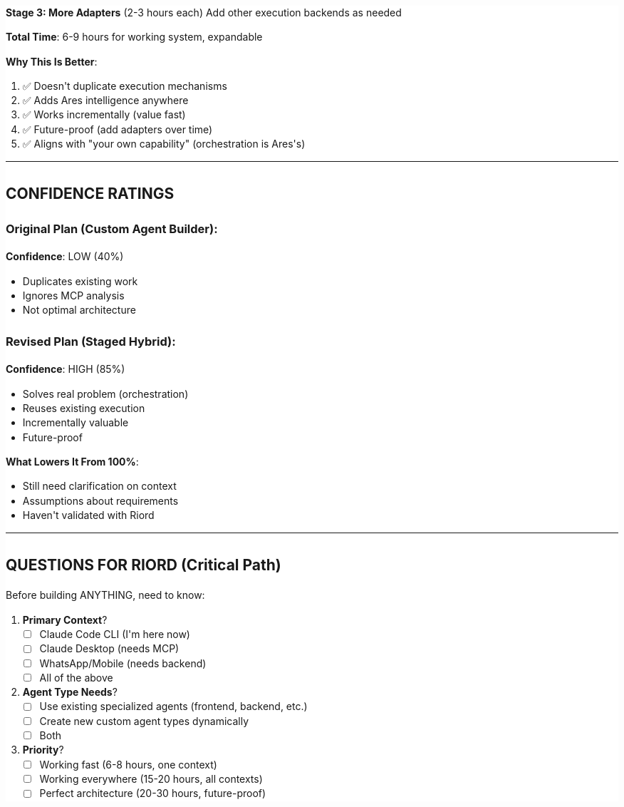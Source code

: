 **Stage 3: More Adapters** (2-3 hours each)
Add other execution backends as needed

**Total Time**: 6-9 hours for working system, expandable

**Why This Is Better**:
1. ✅ Doesn't duplicate execution mechanisms
2. ✅ Adds Ares intelligence anywhere
3. ✅ Works incrementally (value fast)
4. ✅ Future-proof (add adapters over time)
5. ✅ Aligns with "your own capability" (orchestration is Ares's)

---

## CONFIDENCE RATINGS

### Original Plan (Custom Agent Builder):
**Confidence**: LOW (40%)
- Duplicates existing work
- Ignores MCP analysis
- Not optimal architecture

### Revised Plan (Staged Hybrid):
**Confidence**: HIGH (85%)
- Solves real problem (orchestration)
- Reuses existing execution
- Incrementally valuable
- Future-proof

**What Lowers It From 100%**:
- Still need clarification on context
- Assumptions about requirements
- Haven't validated with Riord

---

## QUESTIONS FOR RIORD (Critical Path)

Before building ANYTHING, need to know:

1. **Primary Context**?
   - [ ] Claude Code CLI (I'm here now)
   - [ ] Claude Desktop (needs MCP)
   - [ ] WhatsApp/Mobile (needs backend)
   - [ ] All of the above

2. **Agent Type Needs**?
   - [ ] Use existing specialized agents (frontend, backend, etc.)
   - [ ] Create new custom agent types dynamically
   - [ ] Both

3. **Priority**?
   - [ ] Working fast (6-8 hours, one context)
   - [ ] Working everywhere (15-20 hours, all contexts)
   - [ ] Perfect architecture (20-30 hours, future-proof)
